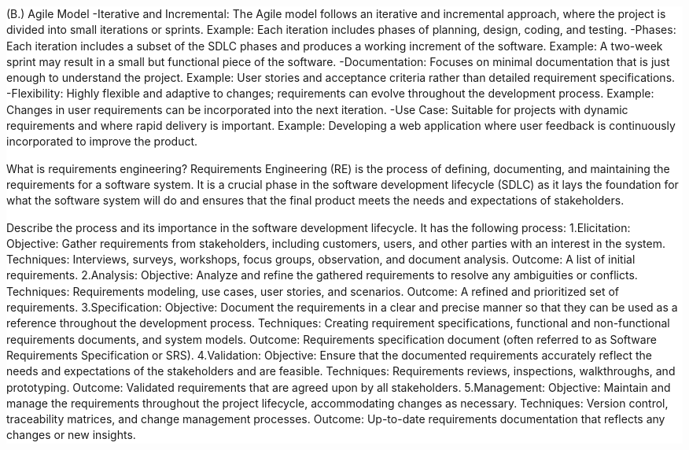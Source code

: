 (B.) Agile Model
-Iterative and Incremental:
The Agile model follows an iterative and incremental approach, where the project is divided into small iterations or sprints.
Example: Each iteration includes phases of planning, design, coding, and testing.
-Phases:
Each iteration includes a subset of the SDLC phases and produces a working increment of the software.
Example: A two-week sprint may result in a small but functional piece of the software.
-Documentation:
Focuses on minimal documentation that is just enough to understand the project.
Example: User stories and acceptance criteria rather than detailed requirement specifications.
-Flexibility:
Highly flexible and adaptive to changes; requirements can evolve throughout the development process.
Example: Changes in user requirements can be incorporated into the next iteration.
-Use Case:
Suitable for projects with dynamic requirements and where rapid delivery is important.
Example: Developing a web application where user feedback is continuously incorporated to improve the product.





What is requirements engineering?
Requirements Engineering (RE) is the process of defining, documenting, and maintaining the requirements for a software system. It is a crucial phase in the software development lifecycle (SDLC) as it lays the foundation for what the software system will do and ensures that the final product meets the needs and expectations of stakeholders.

Describe the process and its importance in the software development lifecycle.
It has the following process:
1.Elicitation:
Objective: Gather requirements from stakeholders, including customers, users, and other parties with an interest in the system.
Techniques: Interviews, surveys, workshops, focus groups, observation, and document analysis.
Outcome: A list of initial requirements.
2.Analysis:
Objective: Analyze and refine the gathered requirements to resolve any ambiguities or conflicts.
Techniques: Requirements modeling, use cases, user stories, and scenarios.
Outcome: A refined and prioritized set of requirements.
3.Specification:
Objective: Document the requirements in a clear and precise manner so that they can be used as a reference throughout the development process.
Techniques: Creating requirement specifications, functional and non-functional requirements documents, and system models.
Outcome: Requirements specification document (often referred to as Software Requirements Specification or SRS).
4.Validation:
Objective: Ensure that the documented requirements accurately reflect the needs and expectations of the stakeholders and are feasible.
Techniques: Requirements reviews, inspections, walkthroughs, and prototyping.
Outcome: Validated requirements that are agreed upon by all stakeholders.
5.Management:
Objective: Maintain and manage the requirements throughout the project lifecycle, accommodating changes as necessary.
Techniques: Version control, traceability matrices, and change management processes.
Outcome: Up-to-date requirements documentation that reflects any changes or new insights.

